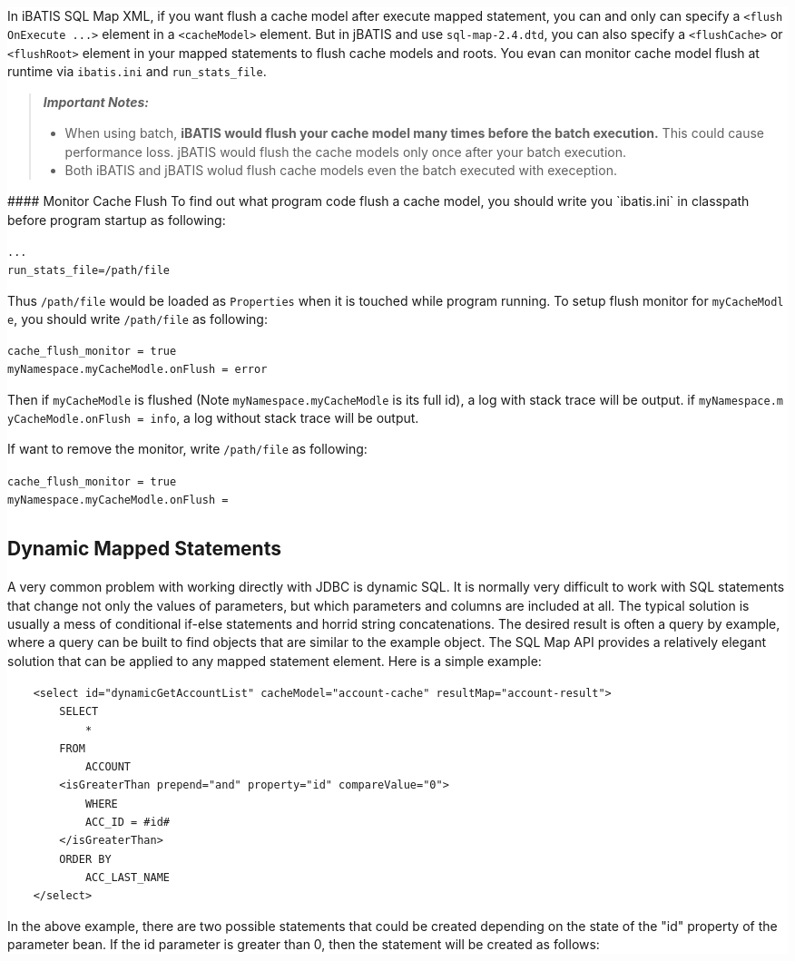 In iBATIS SQL Map XML, if you want flush a cache model after execute mapped statement, you can and only can specify a `<flushOnExecute ...>` element in a `<cacheModel>` element.
But in jBATIS and use `sql-map-2.4.dtd`, you can also specify a `<flushCache>` or `<flushRoot>` element in your mapped statements to flush cache models and roots.
You evan can monitor cache model flush at runtime via `ibatis.ini` and `run_stats_file`.

>***Important Notes:***
>* When using batch, **iBATIS would flush your cache model many times before the batch execution.** This could cause performance loss. jBATIS would flush the cache models only once after your batch execution.
>* Both iBATIS and jBATIS wolud flush cache models even the batch executed with exeception.

<a id="monitor_cache_flush_link"/>
#### Monitor Cache Flush
To find out what program code flush a cache model, you should write you `ibatis.ini` in classpath before program startup as following:

```prop
...
run_stats_file=/path/file
```

Thus `/path/file` would be loaded as `Properties` when it is touched while program running. To setup flush monitor for `myCacheModle`,
you should write `/path/file` as following:
```prop
cache_flush_monitor = true
myNamespace.myCacheModle.onFlush = error
```
Then if `myCacheModle` is flushed (Note `myNamespace.myCacheModle` is its full id), a log with stack trace will be output. if `myNamespace.myCacheModle.onFlush = info`, a log without stack trace will be output.

If want to remove the monitor, write `/path/file` as following:
```prop
cache_flush_monitor = true
myNamespace.myCacheModle.onFlush =
```

## Dynamic Mapped Statements
A very common problem with working directly with JDBC is dynamic SQL. It is normally very difficult to work with SQL statements that change not only the values of 
parameters, but which parameters and columns are included at all. The typical solution is usually a mess of conditional if-else statements and horrid string concatenations. 
The desired result is often a query by example, where a query can be built to find objects that are similar to the example object. 
The SQL Map API provides a relatively elegant solution that can be applied to any mapped statement element. Here is a simple example:

```xsql
    <select id="dynamicGetAccountList" cacheModel="account-cache" resultMap="account-result">
        SELECT
            *
        FROM
            ACCOUNT
        <isGreaterThan prepend="and" property="id" compareValue="0">
            WHERE
            ACC_ID = #id#
        </isGreaterThan>
        ORDER BY
            ACC_LAST_NAME
    </select>
```
In the above example, there are two possible statements that could be created depending on the state of the "id" property of the parameter bean.
If the id parameter is greater than 0, then the statement will be created as follows:
